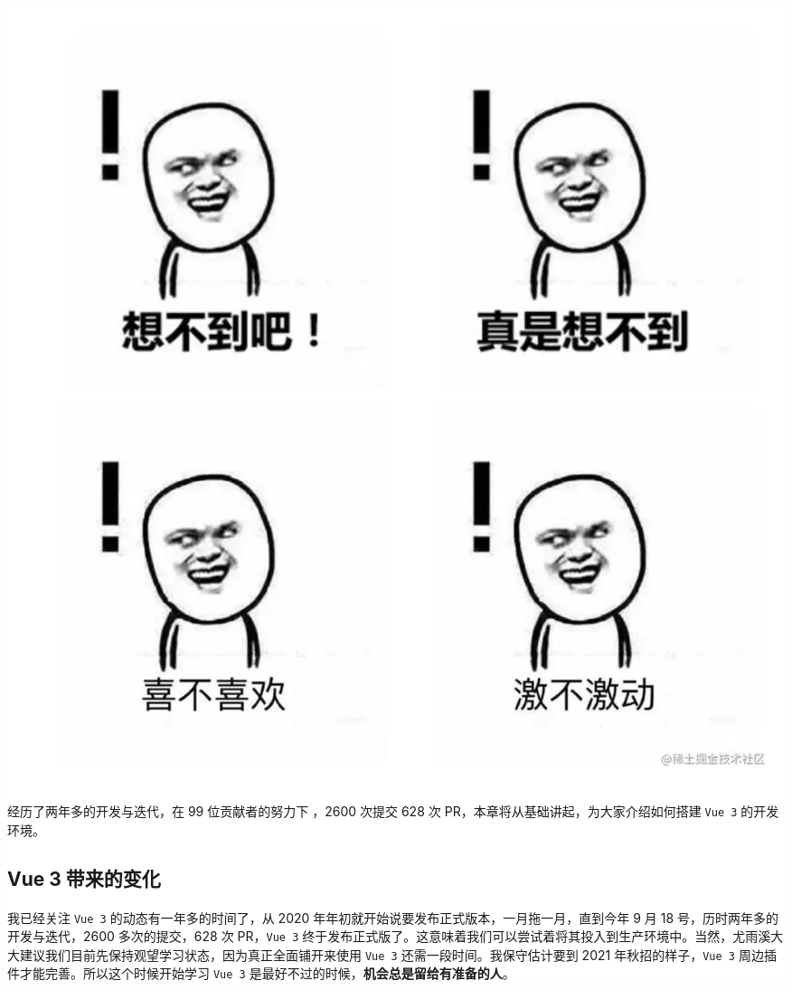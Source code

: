 ![](./assets/2c6f09e22ac148e5a5fe4f5cb92a3829~tplv-k3u1fbpfcp-watermark.webp)

经历了两年多的开发与迭代，在 99 位贡献者的努力下 ，2600 次提交 628 次 PR，本章将从基础讲起，为大家介绍如何搭建 `Vue 3` 的开发环境。

## Vue 3 带来的变化

我已经关注 `Vue 3` 的动态有一年多的时间了，从 2020 年年初就开始说要发布正式版本，一月拖一月，直到今年 9 月 18 号，历时两年多的开发与迭代，2600 多次的提交，628 次 PR，`Vue 3` 终于发布正式版了。这意味着我们可以尝试着将其投入到生产环境中。当然，尤雨溪大大建议我们目前先保持观望学习状态，因为真正全面铺开来使用 `Vue 3` 还需一段时间。我保守估计要到 2021 年秋招的样子，`Vue 3` 周边插件才能完善。所以这个时候开始学习 `Vue 3` 是最好不过的时候，**机会总是留给有准备的人**。

